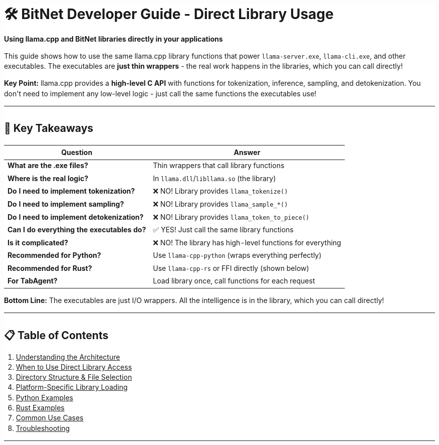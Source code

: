 # 🛠️ BitNet Developer Guide - Direct Library Usage

**Using llama.cpp and BitNet libraries directly in your applications**

This guide shows how to use the same llama.cpp library functions that power `llama-server.exe`, `llama-cli.exe`, and other executables. The executables are **just thin wrappers** - the real work happens in the libraries, which you can call directly!

**Key Point:** llama.cpp provides a **high-level C API** with functions for tokenization, inference, sampling, and detokenization. You don't need to implement any low-level logic - just call the same functions the executables use!

---

## 🔑 Key Takeaways

| Question | Answer |
|----------|--------|
| **What are the .exe files?** | Thin wrappers that call library functions |
| **Where is the real logic?** | In `llama.dll`/`libllama.so` (the library) |
| **Do I need to implement tokenization?** | ❌ NO! Library provides `llama_tokenize()` |
| **Do I need to implement sampling?** | ❌ NO! Library provides `llama_sample_*()` |
| **Do I need to implement detokenization?** | ❌ NO! Library provides `llama_token_to_piece()` |
| **Can I do everything the executables do?** | ✅ YES! Just call the same library functions |
| **Is it complicated?** | ❌ NO! The library has high-level functions for everything |
| **Recommended for Python?** | Use `llama-cpp-python` (wraps everything perfectly) |
| **Recommended for Rust?** | Use `llama-cpp-rs` or FFI directly (shown below) |
| **For TabAgent?** | Load library once, call functions for each request |

**Bottom Line:** The executables are just I/O wrappers. All the intelligence is in the library, which you can call directly!

---

## 📋 Table of Contents

1. [Understanding the Architecture](#understanding-the-architecture)
2. [When to Use Direct Library Access](#when-to-use-direct-library-access)
3. [Directory Structure & File Selection](#directory-structure--file-selection)
4. [Platform-Specific Library Loading](#platform-specific-library-loading)
5. [Python Examples](#python-examples)
6. [Rust Examples](#rust-examples)
7. [Common Use Cases](#common-use-cases)
8. [Troubleshooting](#troubleshooting)

---